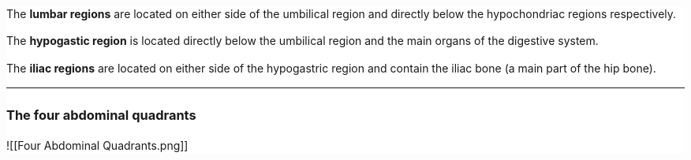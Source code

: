The **lumbar regions** are located on either side of the umbilical region and directly below the hypochondriac regions respectively.

The **hypogastic region** is located directly below the umbilical region and the main organs of the digestive system.

The **iliac regions** are located on either side of the hypogastric region and contain the iliac bone (a main part of the hip bone).


---

### The four abdominal quadrants

![[Four Abdominal Quadrants.png]]